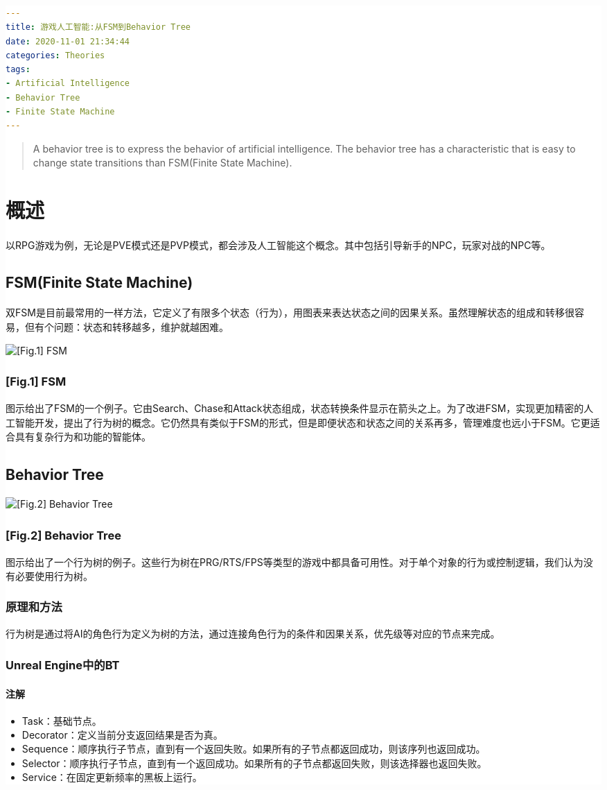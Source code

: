 ```yaml
---
title: 游戏人工智能:从FSM到Behavior Tree
date: 2020-11-01 21:34:44
categories: Theories
tags: 
- Artificial Intelligence 
- Behavior Tree 
- Finite State Machine
---
```


> A behavior tree is to express the behavior of artificial intelligence. The behavior tree has a characteristic that is easy to change state transitions than FSM(Finite State Machine).



# 概述

以RPG游戏为例，无论是PVE模式还是PVP模式，都会涉及人工智能这个概念。其中包括引导新手的NPC，玩家对战的NPC等。

## FSM(Finite State Machine)

双FSM是目前最常用的一样方法，它定义了有限多个状态（行为），用图表来表达状态之间的因果关系。虽然理解状态的组成和转移很容易，但有个问题：状态和转移越多，维护就越困难。

<img src='https://img-blog.csdnimg.cn/20201101214601997.png' alt='[Fig.1] FSM'>

### [Fig.1] FSM

图示给出了FSM的一个例子。它由Search、Chase和Attack状态组成，状态转换条件显示在箭头之上。为了改进FSM，实现更加精密的人工智能开发，提出了行为树的概念。它仍然具有类似于FSM的形式，但是即便状态和状态之间的关系再多，管理难度也远小于FSM。它更适合具有复杂行为和功能的智能体。

## Behavior Tree

<img src='https://img-blog.csdnimg.cn/20201101220407953.png' alt='[Fig.2] Behavior Tree'>

### [Fig.2] Behavior Tree

图示给出了一个行为树的例子。这些行为树在PRG/RTS/FPS等类型的游戏中都具备可用性。对于单个对象的行为或控制逻辑，我们认为没有必要使用行为树。

### 原理和方法

行为树是通过将AI的角色行为定义为树的方法，通过连接角色行为的条件和因果关系，优先级等对应的节点来完成。 

### Unreal Engine中的BT

#### 注解

- Task：基础节点。
- Decorator：定义当前分支返回结果是否为真。
- Sequence：顺序执行子节点，直到有一个返回失败。如果所有的子节点都返回成功，则该序列也返回成功。
- Selector：顺序执行子节点，直到有一个返回成功。如果所有的子节点都返回失败，则该选择器也返回失败。
- Service：在固定更新频率的黑板上运行。
